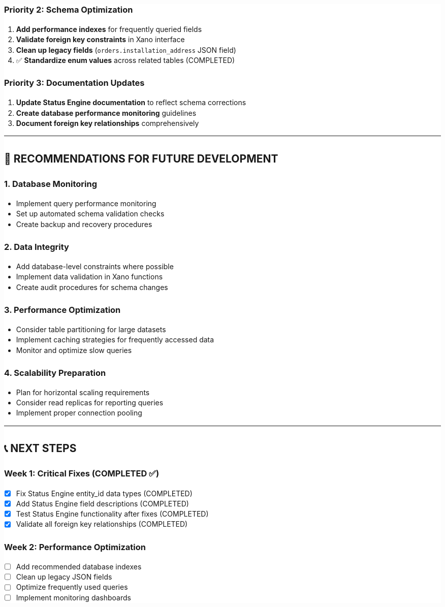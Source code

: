 ### **Priority 2: Schema Optimization**
1. **Add performance indexes** for frequently queried fields
2. **Validate foreign key constraints** in Xano interface
3. **Clean up legacy fields** (`orders.installation_address` JSON field)
4. ✅ **Standardize enum values** across related tables (COMPLETED)

### **Priority 3: Documentation Updates**
1. **Update Status Engine documentation** to reflect schema corrections
2. **Create database performance monitoring** guidelines
3. **Document foreign key relationships** comprehensively

---

## 🎯 **RECOMMENDATIONS FOR FUTURE DEVELOPMENT**

### **1. Database Monitoring**
- Implement query performance monitoring
- Set up automated schema validation checks
- Create backup and recovery procedures

### **2. Data Integrity**
- Add database-level constraints where possible
- Implement data validation in Xano functions
- Create audit procedures for schema changes

### **3. Performance Optimization**
- Consider table partitioning for large datasets
- Implement caching strategies for frequently accessed data
- Monitor and optimize slow queries

### **4. Scalability Preparation**
- Plan for horizontal scaling requirements
- Consider read replicas for reporting queries
- Implement proper connection pooling

---

## 📞 **NEXT STEPS**

### **Week 1: Critical Fixes (COMPLETED ✅)**
- [x] Fix Status Engine entity_id data types (COMPLETED)
- [x] Add Status Engine field descriptions (COMPLETED)
- [x] Test Status Engine functionality after fixes (COMPLETED)
- [x] Validate all foreign key relationships (COMPLETED)

### **Week 2: Performance Optimization**
- [ ] Add recommended database indexes
- [ ] Clean up legacy JSON fields
- [ ] Optimize frequently used queries
- [ ] Implement monitoring dashboards
